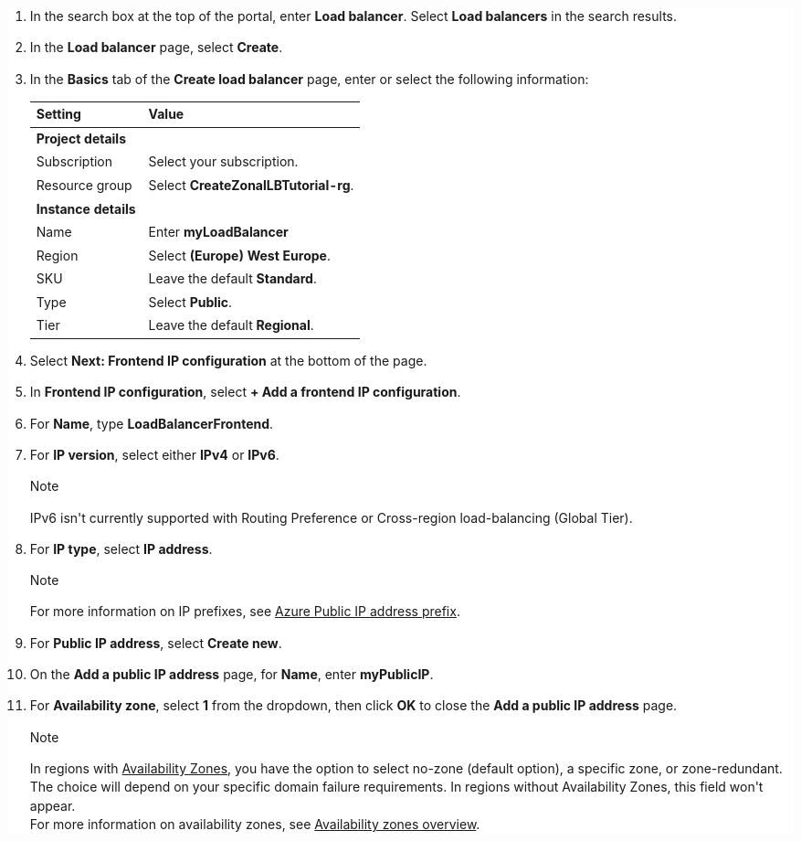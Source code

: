 1. In the search box at the top of the portal, enter **Load balancer**. Select **Load balancers** in the search results.

2. In the **Load balancer** page, select **Create**.

3. In the **Basics** tab of the **Create load balancer** page, enter or select the following information:

    | Setting                 | Value                                              |
    | ---                     | ---                                                |
    | **Project details** |   |
    | Subscription               | Select your subscription.    |
    | Resource group         | Select **CreateZonalLBTutorial-rg**. |
    | **Instance details** |   |
    | Name                   | Enter **myLoadBalancer**                                   |
    | Region         | Select **(Europe) West Europe**.                                        |
   | SKU           | Leave the default **Standard**. |
    | Type          | Select **Public**.                                        |
     | Tier          | Leave the default **Regional**. |

4. Select **Next: Frontend IP configuration** at the bottom of the page.

5. In **Frontend IP configuration**, select **+ Add a frontend IP configuration**.

6. For **Name**, type **LoadBalancerFrontend**.

7. For **IP version**, select either **IPv4** or **IPv6**.

    > [!NOTE]
    > IPv6 isn't currently supported with Routing Preference or Cross-region load-balancing (Global Tier).

8. For **IP type**, select **IP address**.

    > [!NOTE]
    > For more information on IP prefixes, see [Azure Public IP address prefix](../virtual-network/ip-services/public-ip-address-prefix.md).

9. For **Public IP address**, select **Create new**.

10. On the **Add a public IP address** page, for **Name**, enter **myPublicIP**.

11. For **Availability zone**, select **1** from the dropdown, then click **OK** to close the **Add a public IP address** page.

    > [!NOTE]
    > In regions with [Availability Zones](../availability-zones/az-overview.md?toc=%2fazure%2fvirtual-network%2ftoc.json#availability-zones), you have the option to select no-zone (default option), a specific zone, or zone-redundant. The choice will depend on your specific domain failure requirements. In regions without Availability Zones, this field won't appear. </br> For more information on availability zones, see [Availability zones overview](../availability-zones/az-overview.md).
